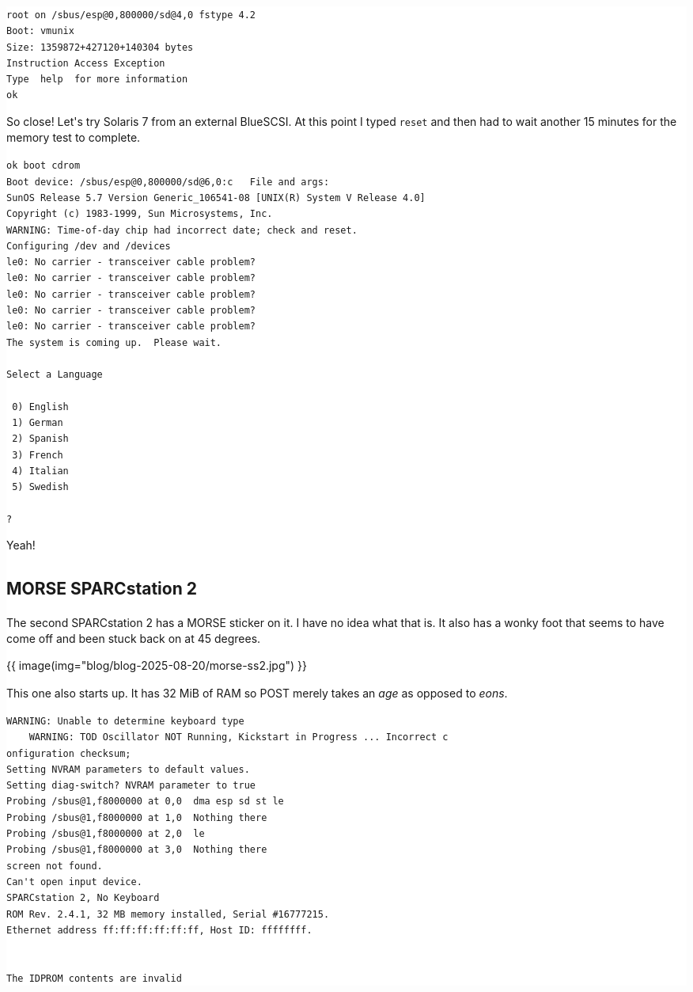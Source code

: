 ```text
root on /sbus/esp@0,800000/sd@4,0 fstype 4.2
Boot: vmunix
Size: 1359872+427120+140304 bytes
Instruction Access Exception
Type  help  for more information
ok 
```

So close! Let's try Solaris 7 from an external BlueSCSI. At this point I typed `reset` and then had to wait another 15 minutes for the memory test to complete.

```text
ok boot cdrom
Boot device: /sbus/esp@0,800000/sd@6,0:c   File and args: 
SunOS Release 5.7 Version Generic_106541-08 [UNIX(R) System V Release 4.0]
Copyright (c) 1983-1999, Sun Microsystems, Inc.
WARNING: Time-of-day chip had incorrect date; check and reset.
Configuring /dev and /devices
le0: No carrier - transceiver cable problem?
le0: No carrier - transceiver cable problem?
le0: No carrier - transceiver cable problem?
le0: No carrier - transceiver cable problem?
le0: No carrier - transceiver cable problem?
The system is coming up.  Please wait.

Select a Language

 0) English                                                                  
 1) German                                                                   
 2) Spanish                                                                  
 3) French                                                                   
 4) Italian                                                                  
 5) Swedish                                                                  

?
```

Yeah!

## MORSE SPARCstation 2

The second SPARCstation 2 has a MORSE sticker on it. I have no idea what that is. It also has a wonky foot that seems to have come off and been stuck back on at 45 degrees.

{{ image(img="blog/blog-2025-08-20/morse-ss2.jpg") }}

This one also starts up. It has 32 MiB of RAM so POST merely takes an *age* as opposed to *eons*.

```text
WARNING: Unable to determine keyboard type
    WARNING: TOD Oscillator NOT Running, Kickstart in Progress ... Incorrect c
onfiguration checksum;
Setting NVRAM parameters to default values.
Setting diag-switch? NVRAM parameter to true
Probing /sbus@1,f8000000 at 0,0  dma esp sd st le
Probing /sbus@1,f8000000 at 1,0  Nothing there
Probing /sbus@1,f8000000 at 2,0  le
Probing /sbus@1,f8000000 at 3,0  Nothing there
screen not found.
Can't open input device.
SPARCstation 2, No Keyboard
ROM Rev. 2.4.1, 32 MB memory installed, Serial #16777215.
Ethernet address ff:ff:ff:ff:ff:ff, Host ID: ffffffff.


The IDPROM contents are invalid
```